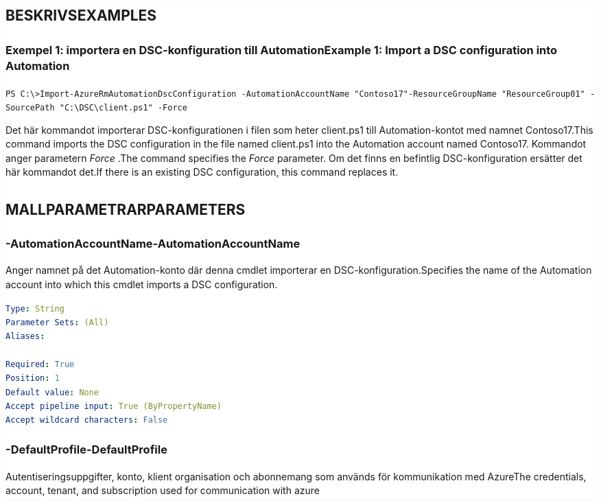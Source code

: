 ## <span data-ttu-id="508a2-108">BESKRIVS</span><span class="sxs-lookup"><span data-stu-id="508a2-108">EXAMPLES</span></span>

### <span data-ttu-id="508a2-109">Exempel 1: importera en DSC-konfiguration till Automation</span><span class="sxs-lookup"><span data-stu-id="508a2-109">Example 1: Import a DSC configuration into Automation</span></span>
```
PS C:\>Import-AzureRmAutomationDscConfiguration -AutomationAccountName "Contoso17"-ResourceGroupName "ResourceGroup01" -SourcePath "C:\DSC\client.ps1" -Force
```

<span data-ttu-id="508a2-110">Det här kommandot importerar DSC-konfigurationen i filen som heter client.ps1 till Automation-kontot med namnet Contoso17.</span><span class="sxs-lookup"><span data-stu-id="508a2-110">This command imports the DSC configuration in the file named client.ps1 into the Automation account named Contoso17.</span></span> <span data-ttu-id="508a2-111">Kommandot anger parametern *Force* .</span><span class="sxs-lookup"><span data-stu-id="508a2-111">The command specifies the *Force* parameter.</span></span> <span data-ttu-id="508a2-112">Om det finns en befintlig DSC-konfiguration ersätter det här kommandot det.</span><span class="sxs-lookup"><span data-stu-id="508a2-112">If there is an existing DSC configuration, this command replaces it.</span></span>

## <span data-ttu-id="508a2-113">MALLPARAMETRAR</span><span class="sxs-lookup"><span data-stu-id="508a2-113">PARAMETERS</span></span>

### <span data-ttu-id="508a2-114">-AutomationAccountName</span><span class="sxs-lookup"><span data-stu-id="508a2-114">-AutomationAccountName</span></span>
<span data-ttu-id="508a2-115">Anger namnet på det Automation-konto där denna cmdlet importerar en DSC-konfiguration.</span><span class="sxs-lookup"><span data-stu-id="508a2-115">Specifies the name of the Automation account into which this cmdlet imports a DSC configuration.</span></span>

```yaml
Type: String
Parameter Sets: (All)
Aliases: 

Required: True
Position: 1
Default value: None
Accept pipeline input: True (ByPropertyName)
Accept wildcard characters: False
```

### <span data-ttu-id="508a2-116">-DefaultProfile</span><span class="sxs-lookup"><span data-stu-id="508a2-116">-DefaultProfile</span></span>
<span data-ttu-id="508a2-117">Autentiseringsuppgifter, konto, klient organisation och abonnemang som används för kommunikation med Azure</span><span class="sxs-lookup"><span data-stu-id="508a2-117">The credentials, account, tenant, and subscription used for communication with azure</span></span>
